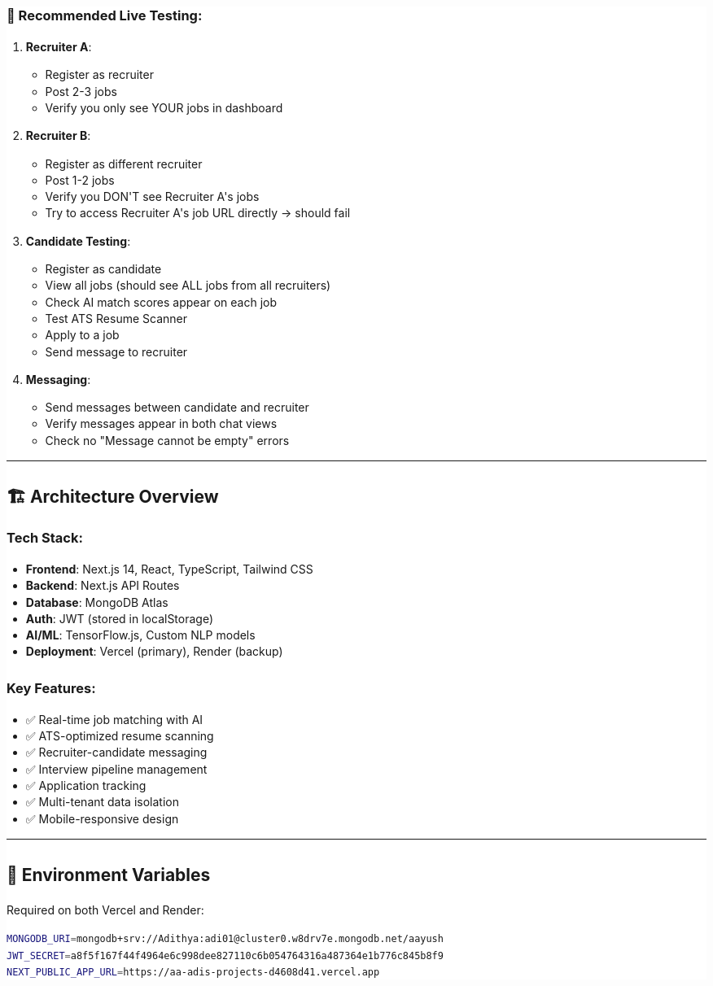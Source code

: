 ### 🔄 Recommended Live Testing:
1. **Recruiter A**:
   - Register as recruiter
   - Post 2-3 jobs
   - Verify you only see YOUR jobs in dashboard
   
2. **Recruiter B**:
   - Register as different recruiter
   - Post 1-2 jobs
   - Verify you DON'T see Recruiter A's jobs
   - Try to access Recruiter A's job URL directly → should fail

3. **Candidate Testing**:
   - Register as candidate
   - View all jobs (should see ALL jobs from all recruiters)
   - Check AI match scores appear on each job
   - Test ATS Resume Scanner
   - Apply to a job
   - Send message to recruiter

4. **Messaging**:
   - Send messages between candidate and recruiter
   - Verify messages appear in both chat views
   - Check no "Message cannot be empty" errors

---

## 🏗️ Architecture Overview

### Tech Stack:
- **Frontend**: Next.js 14, React, TypeScript, Tailwind CSS
- **Backend**: Next.js API Routes
- **Database**: MongoDB Atlas
- **Auth**: JWT (stored in localStorage)
- **AI/ML**: TensorFlow.js, Custom NLP models
- **Deployment**: Vercel (primary), Render (backup)

### Key Features:
- ✅ Real-time job matching with AI
- ✅ ATS-optimized resume scanning
- ✅ Recruiter-candidate messaging
- ✅ Interview pipeline management
- ✅ Application tracking
- ✅ Multi-tenant data isolation
- ✅ Mobile-responsive design

---

## 🔐 Environment Variables

Required on both Vercel and Render:
```bash
MONGODB_URI=mongodb+srv://Adithya:adi01@cluster0.w8drv7e.mongodb.net/aayush
JWT_SECRET=a8f5f167f44f4964e6c998dee827110c6b054764316a487364e1b776c845b8f9
NEXT_PUBLIC_APP_URL=https://aa-adis-projects-d4608d41.vercel.app
```

